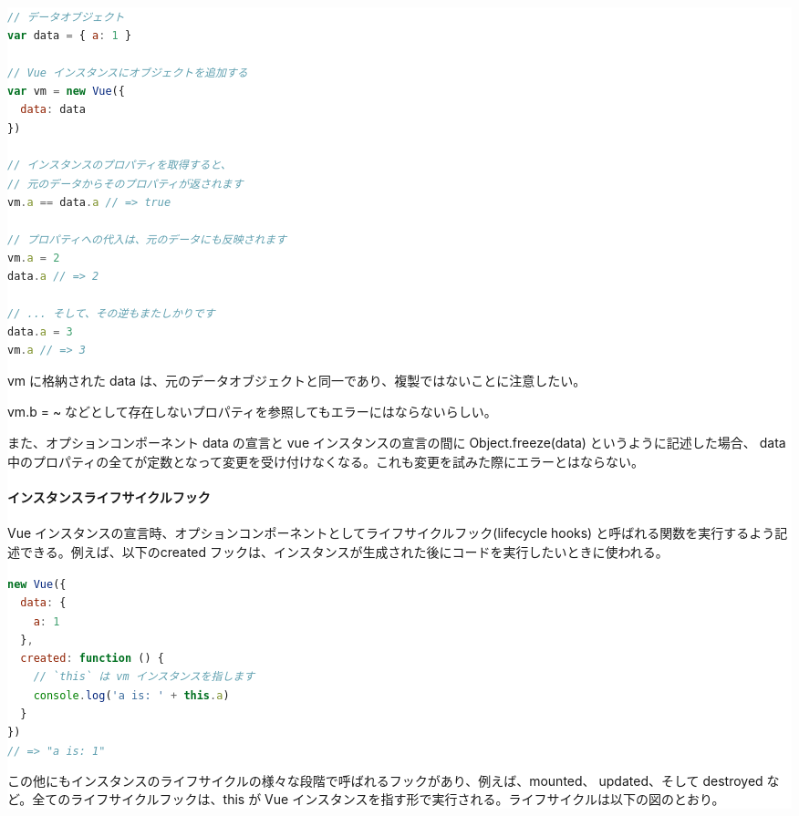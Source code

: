 ```js
// データオブジェクト
var data = { a: 1 }

// Vue インスタンスにオブジェクトを追加する
var vm = new Vue({
  data: data
})

// インスタンスのプロパティを取得すると、
// 元のデータからそのプロパティが返されます
vm.a == data.a // => true

// プロパティへの代入は、元のデータにも反映されます
vm.a = 2
data.a // => 2

// ... そして、その逆もまたしかりです
data.a = 3
vm.a // => 3
```

vm に格納された data は、元のデータオブジェクトと同一であり、複製ではないことに注意したい。

vm.b = ~ などとして存在しないプロパティを参照してもエラーにはならないらしい。

また、オプションコンポーネント data の宣言と vue インスタンスの宣言の間に Object.freeze(data) というように記述した場合、 data 中のプロパティの全てが定数となって変更を受け付けなくなる。これも変更を試みた際にエラーとはならない。

#### インスタンスライフサイクルフック
Vue インスタンスの宣言時、オプションコンポーネントとしてライフサイクルフック(lifecycle hooks) と呼ばれる関数を実行するよう記述できる。例えば、以下のcreated フックは、インスタンスが生成された後にコードを実行したいときに使われる。

```js
new Vue({
  data: {
    a: 1
  },
  created: function () {
    // `this` は vm インスタンスを指します
    console.log('a is: ' + this.a)
  }
})
// => "a is: 1"
```
この他にもインスタンスのライフサイクルの様々な段階で呼ばれるフックがあり、例えば、mounted、 updated、そして destroyed など。全てのライフサイクルフックは、this が Vue インスタンスを指す形で実行される。ライフサイクルは以下の図のとおり。
